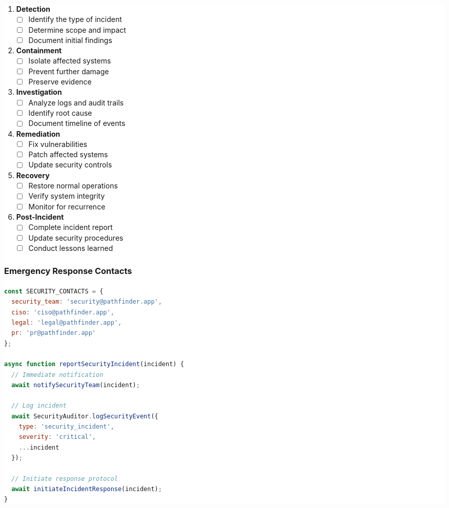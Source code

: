 1. **Detection**
   - [ ] Identify the type of incident
   - [ ] Determine scope and impact
   - [ ] Document initial findings

2. **Containment**
   - [ ] Isolate affected systems
   - [ ] Prevent further damage
   - [ ] Preserve evidence

3. **Investigation**
   - [ ] Analyze logs and audit trails
   - [ ] Identify root cause
   - [ ] Document timeline of events

4. **Remediation**
   - [ ] Fix vulnerabilities
   - [ ] Patch affected systems
   - [ ] Update security controls

5. **Recovery**
   - [ ] Restore normal operations
   - [ ] Verify system integrity
   - [ ] Monitor for recurrence

6. **Post-Incident**
   - [ ] Complete incident report
   - [ ] Update security procedures
   - [ ] Conduct lessons learned

### Emergency Response Contacts

```javascript
const SECURITY_CONTACTS = {
  security_team: 'security@pathfinder.app',
  ciso: 'ciso@pathfinder.app',
  legal: 'legal@pathfinder.app',
  pr: 'pr@pathfinder.app'
};

async function reportSecurityIncident(incident) {
  // Immediate notification
  await notifySecurityTeam(incident);
  
  // Log incident
  await SecurityAuditor.logSecurityEvent({
    type: 'security_incident',
    severity: 'critical',
    ...incident
  });
  
  // Initiate response protocol
  await initiateIncidentResponse(incident);
}
```
